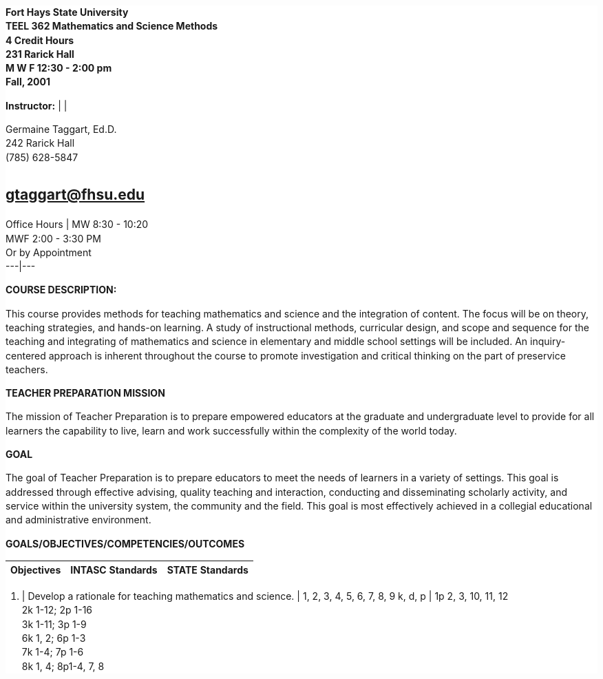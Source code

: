 **Fort Hays State University  
TEEL 362 Mathematics and Science Methods  
4 Credit Hours  
231 Rarick Hall  
M W F 12:30 - 2:00 pm  
Fall, 2001**

**Instructor:** |  |

Germaine Taggart, Ed.D.  
242 Rarick Hall  
(785) 628-5847

[gtaggart@fhsu.edu](mailto:gtaggart@fhsu.edu)  
---  
Office Hours | MW 8:30 - 10:20  
MWF 2:00 - 3:30 PM  
Or by Appointment  
---|---  
  
**COURSE DESCRIPTION:**

This course provides methods for teaching mathematics and science and the
integration of content. The focus will be on theory, teaching strategies, and
hands-on learning. A study of instructional methods, curricular design, and
scope and sequence for the teaching and integrating of mathematics and science
in elementary and middle school settings will be included. An inquiry-centered
approach is inherent throughout the course to promote investigation and
critical thinking on the part of preservice teachers.

**TEACHER PREPARATION MISSION**

The mission of Teacher Preparation is to prepare empowered educators at the
graduate and undergraduate level to provide for all learners the capability to
live, learn and work successfully within the complexity of the world today.

**GOAL**

The goal of Teacher Preparation is to prepare educators to meet the needs of
learners in a variety of settings. This goal is addressed through effective
advising, quality teaching and interaction, conducting and disseminating
scholarly activity, and service within the university system, the community
and the field. This goal is most effectively achieved in a collegial
educational and administrative environment.





**GOALS/OBJECTIVES/COMPETENCIES/OUTCOMES**

**Objectives** | **INTASC Standards** | **STATE Standards**  
---|---|---  
  
1. | Develop a rationale for teaching mathematics and science. | 1, 2, 3, 4, 5, 6, 7, 8, 9 k, d, p | 1p 2, 3, 10, 11, 12  
2k 1-12; 2p 1-16  
3k 1-11; 3p 1-9  
6k 1, 2; 6p 1-3  
7k 1-4; 7p 1-6  
8k 1, 4; 8p1-4, 7, 8  
  